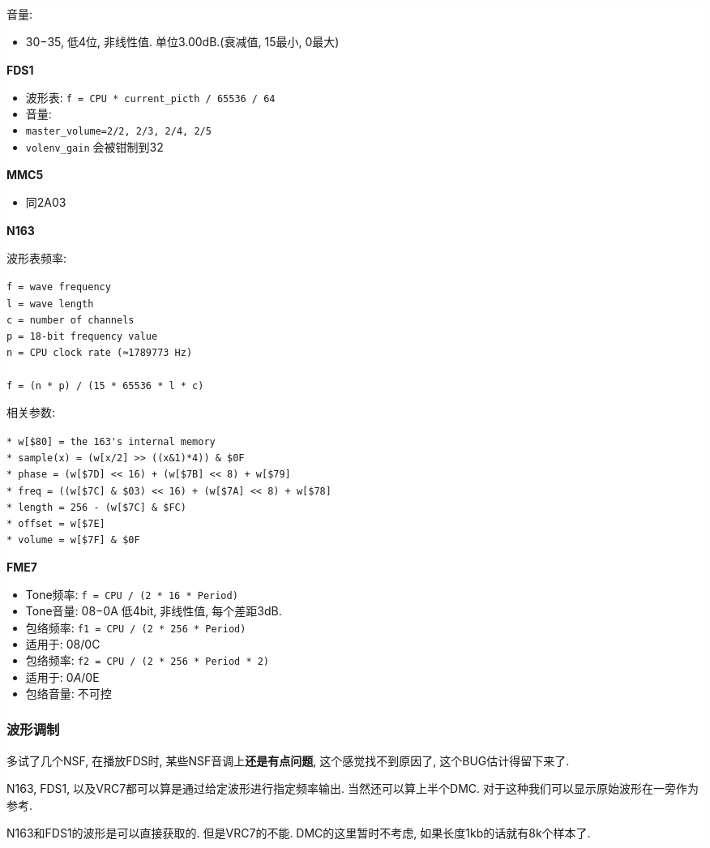 音量:

 - $30-$35, 低4位, 非线性值. 单位3.00dB.(衰减值, 15最小, 0最大)

**FDS1**

 - 波形表: ``` f = CPU * current_picth / 65536 / 64 ```
 - 音量: 
 - ```master_volume=2/2, 2/3, 2/4, 2/5```
 - ``` volenv_gain ``` 会被钳制到32

**MMC5**

 - 同2A03

**N163**

波形表频率: 

```
f = wave frequency
l = wave length
c = number of channels
p = 18-bit frequency value
n = CPU clock rate (≈1789773 Hz)

f = (n * p) / (15 * 65536 * l * c)
```

相关参数:

```
* w[$80] = the 163's internal memory
* sample(x) = (w[x/2] >> ((x&1)*4)) & $0F
* phase = (w[$7D] << 16) + (w[$7B] << 8) + w[$79]
* freq = ((w[$7C] & $03) << 16) + (w[$7A] << 8) + w[$78]
* length = 256 - (w[$7C] & $FC)
* offset = w[$7E]
* volume = w[$7F] & $0F
```


**FME7**

 - Tone频率: ```f = CPU / (2 * 16 * Period)```
 - Tone音量: $08-$0A 低4bit, 非线性值, 每个差距3dB.
 - 包络频率: ```f1 = CPU / (2 * 256 * Period)```
 - 适用于: $08/$0C
 - 包络频率: ```f2 = CPU / (2 * 256 * Period * 2)```
 - 适用于: $0A/$0E
 - 包络音量: 不可控

### 波形调制

多试了几个NSF, 在播放FDS时, 某些NSF音调上**还是有点问题**, 这个感觉找不到原因了, 这个BUG估计得留下来了.

N163, FDS1, 以及VRC7都可以算是通过给定波形进行指定频率输出. 当然还可以算上半个DMC. 对于这种我们可以显示原始波形在一旁作为参考.

N163和FDS1的波形是可以直接获取的. 但是VRC7的不能. DMC的这里暂时不考虑, 如果长度1kb的话就有8k个样本了.
